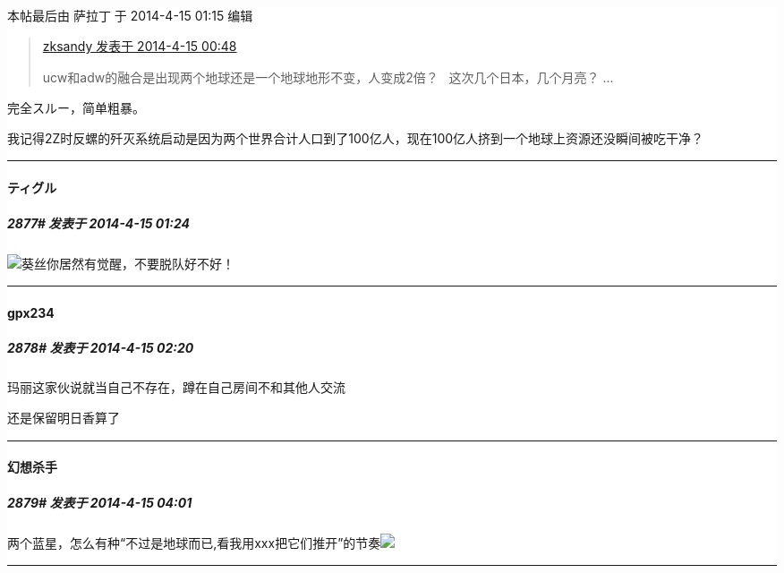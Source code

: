 

 本帖最后由 萨拉丁 于 2014-4-15 01:15 编辑 
<blockquote><a href="httphttps://bbs.saraba1st.com/2b/forum.php?mod=redirect&amp;goto=findpost&amp;pid=25081703&amp;ptid=981916" target="_blank">zksandy 发表于 2014-4-15 00:48</a>

ucw和adw的融合是出现两个地球还是一个地球地形不变，人变成2倍？   这次几个日本，几个月亮？ ...</blockquote>
完全スルー，简单粗暴。


我记得2Z时反螺的歼灭系统启动是因为两个世界合计人口到了100亿人，现在100亿人挤到一个地球上资源还没瞬间被吃干净？







*****

####  ティグル  
##### 2877#       发表于 2014-4-15 01:24



<img src="https://static.saraba1st.com/image/smiley/face/105.gif" referrerpolicy="no-referrer">葵丝你居然有觉醒，不要脱队好不好！







*****

####  gpx234  
##### 2878#       发表于 2014-4-15 02:20




玛丽这家伙说就当自己不存在，蹲在自己房间不和其他人交流


还是保留明日香算了







*****

####  幻想杀手  
##### 2879#       发表于 2014-4-15 04:01




两个蓝星，怎么有种“不过是地球而已,看我用xxx把它们推开”的节奏<img src="https://static.saraba1st.com/image/smiley/face/29.gif" referrerpolicy="no-referrer">







*****
